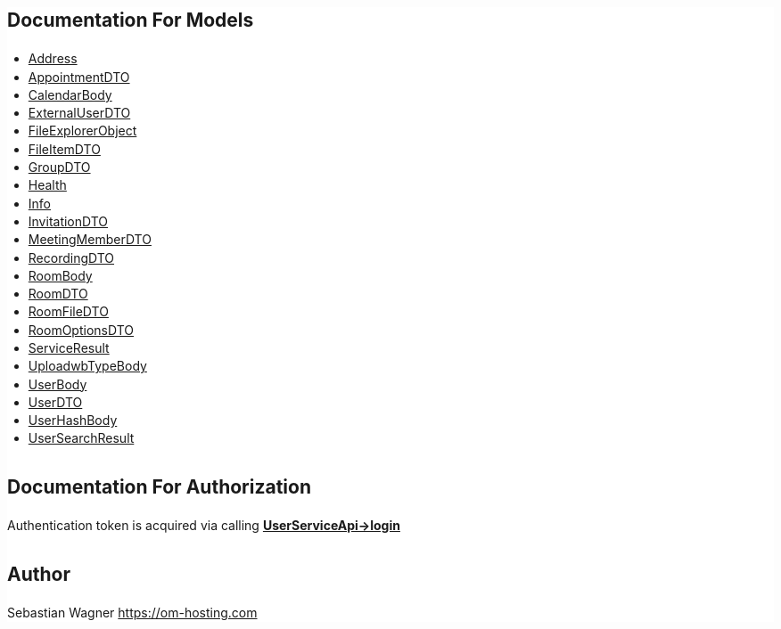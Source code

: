 ## Documentation For Models

 - [Address](docs/Model/Address.md)
 - [AppointmentDTO](docs/Model/AppointmentDTO.md)
 - [CalendarBody](docs/Model/CalendarBody.md)
 - [ExternalUserDTO](docs/Model/ExternalUserDTO.md)
 - [FileExplorerObject](docs/Model/FileExplorerObject.md)
 - [FileItemDTO](docs/Model/FileItemDTO.md)
 - [GroupDTO](docs/Model/GroupDTO.md)
 - [Health](docs/Model/Health.md)
 - [Info](docs/Model/Info.md)
 - [InvitationDTO](docs/Model/InvitationDTO.md)
 - [MeetingMemberDTO](docs/Model/MeetingMemberDTO.md)
 - [RecordingDTO](docs/Model/RecordingDTO.md)
 - [RoomBody](docs/Model/RoomBody.md)
 - [RoomDTO](docs/Model/RoomDTO.md)
 - [RoomFileDTO](docs/Model/RoomFileDTO.md)
 - [RoomOptionsDTO](docs/Model/RoomOptionsDTO.md)
 - [ServiceResult](docs/Model/ServiceResult.md)
 - [UploadwbTypeBody](docs/Model/UploadwbTypeBody.md)
 - [UserBody](docs/Model/UserBody.md)
 - [UserDTO](docs/Model/UserDTO.md)
 - [UserHashBody](docs/Model/UserHashBody.md)
 - [UserSearchResult](docs/Model/UserSearchResult.md)

## Documentation For Authorization

Authentication token is acquired via calling [**UserServiceApi->login**](docs/Api/UserServiceApi.md#login)


## Author

Sebastian Wagner https://om-hosting.com

